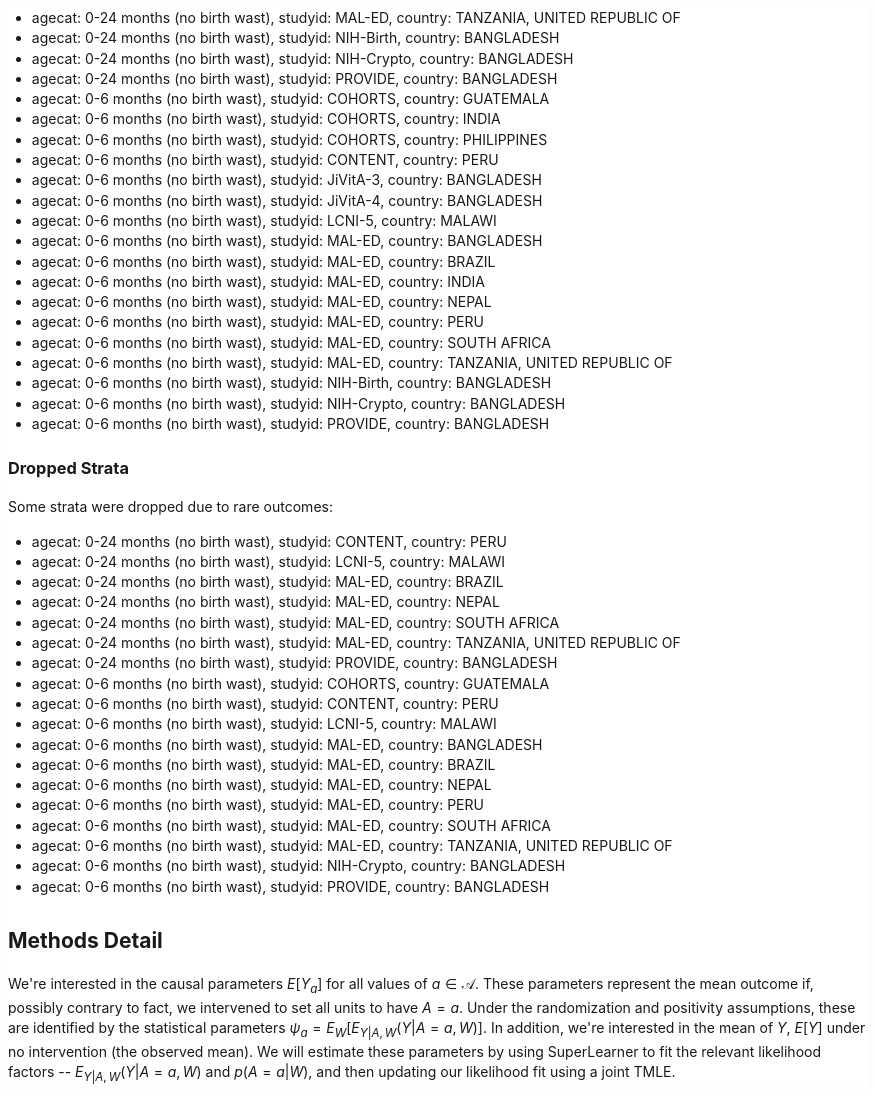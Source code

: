 * agecat: 0-24 months (no birth wast), studyid: MAL-ED, country: TANZANIA, UNITED REPUBLIC OF
* agecat: 0-24 months (no birth wast), studyid: NIH-Birth, country: BANGLADESH
* agecat: 0-24 months (no birth wast), studyid: NIH-Crypto, country: BANGLADESH
* agecat: 0-24 months (no birth wast), studyid: PROVIDE, country: BANGLADESH
* agecat: 0-6 months (no birth wast), studyid: COHORTS, country: GUATEMALA
* agecat: 0-6 months (no birth wast), studyid: COHORTS, country: INDIA
* agecat: 0-6 months (no birth wast), studyid: COHORTS, country: PHILIPPINES
* agecat: 0-6 months (no birth wast), studyid: CONTENT, country: PERU
* agecat: 0-6 months (no birth wast), studyid: JiVitA-3, country: BANGLADESH
* agecat: 0-6 months (no birth wast), studyid: JiVitA-4, country: BANGLADESH
* agecat: 0-6 months (no birth wast), studyid: LCNI-5, country: MALAWI
* agecat: 0-6 months (no birth wast), studyid: MAL-ED, country: BANGLADESH
* agecat: 0-6 months (no birth wast), studyid: MAL-ED, country: BRAZIL
* agecat: 0-6 months (no birth wast), studyid: MAL-ED, country: INDIA
* agecat: 0-6 months (no birth wast), studyid: MAL-ED, country: NEPAL
* agecat: 0-6 months (no birth wast), studyid: MAL-ED, country: PERU
* agecat: 0-6 months (no birth wast), studyid: MAL-ED, country: SOUTH AFRICA
* agecat: 0-6 months (no birth wast), studyid: MAL-ED, country: TANZANIA, UNITED REPUBLIC OF
* agecat: 0-6 months (no birth wast), studyid: NIH-Birth, country: BANGLADESH
* agecat: 0-6 months (no birth wast), studyid: NIH-Crypto, country: BANGLADESH
* agecat: 0-6 months (no birth wast), studyid: PROVIDE, country: BANGLADESH

### Dropped Strata

Some strata were dropped due to rare outcomes:

* agecat: 0-24 months (no birth wast), studyid: CONTENT, country: PERU
* agecat: 0-24 months (no birth wast), studyid: LCNI-5, country: MALAWI
* agecat: 0-24 months (no birth wast), studyid: MAL-ED, country: BRAZIL
* agecat: 0-24 months (no birth wast), studyid: MAL-ED, country: NEPAL
* agecat: 0-24 months (no birth wast), studyid: MAL-ED, country: SOUTH AFRICA
* agecat: 0-24 months (no birth wast), studyid: MAL-ED, country: TANZANIA, UNITED REPUBLIC OF
* agecat: 0-24 months (no birth wast), studyid: PROVIDE, country: BANGLADESH
* agecat: 0-6 months (no birth wast), studyid: COHORTS, country: GUATEMALA
* agecat: 0-6 months (no birth wast), studyid: CONTENT, country: PERU
* agecat: 0-6 months (no birth wast), studyid: LCNI-5, country: MALAWI
* agecat: 0-6 months (no birth wast), studyid: MAL-ED, country: BANGLADESH
* agecat: 0-6 months (no birth wast), studyid: MAL-ED, country: BRAZIL
* agecat: 0-6 months (no birth wast), studyid: MAL-ED, country: NEPAL
* agecat: 0-6 months (no birth wast), studyid: MAL-ED, country: PERU
* agecat: 0-6 months (no birth wast), studyid: MAL-ED, country: SOUTH AFRICA
* agecat: 0-6 months (no birth wast), studyid: MAL-ED, country: TANZANIA, UNITED REPUBLIC OF
* agecat: 0-6 months (no birth wast), studyid: NIH-Crypto, country: BANGLADESH
* agecat: 0-6 months (no birth wast), studyid: PROVIDE, country: BANGLADESH

## Methods Detail

We're interested in the causal parameters $E[Y_a]$ for all values of $a \in \mathcal{A}$. These parameters represent the mean outcome if, possibly contrary to fact, we intervened to set all units to have $A=a$. Under the randomization and positivity assumptions, these are identified by the statistical parameters $\psi_a=E_W[E_{Y|A,W}(Y|A=a,W)]$.  In addition, we're interested in the mean of $Y$, $E[Y]$ under no intervention (the observed mean). We will estimate these parameters by using SuperLearner to fit the relevant likelihood factors -- $E_{Y|A,W}(Y|A=a,W)$ and $p(A=a|W)$, and then updating our likelihood fit using a joint TMLE.
